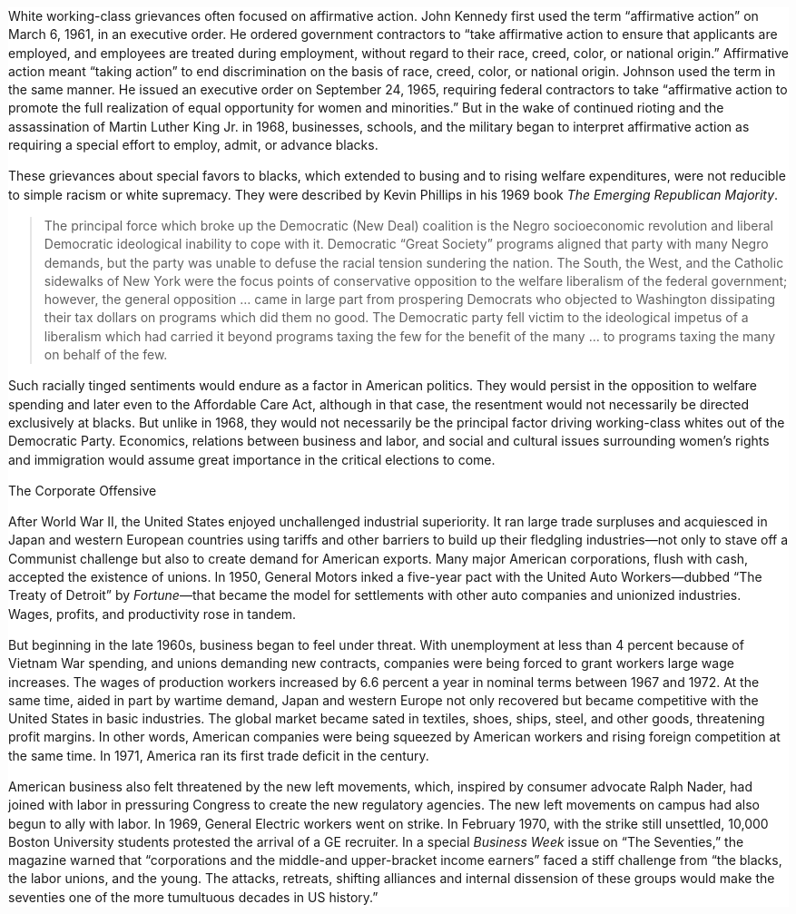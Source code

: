 White working-class grievances often focused on affirmative action. John Kennedy first used the term “affirmative action” on March 6, 1961, in an executive order. He ordered government contractors to “take affirmative action to ensure that applicants are employed, and employees are treated during employment, without regard to their race, creed, color, or national origin.” Affirmative action meant “taking action” to end discrimination on the basis of race, creed, color, or national origin. Johnson used the term in the same manner. He issued an executive order on September 24, 1965, requiring federal contractors to take “affirmative action to promote the full realization of equal opportunity for women and minorities.” But in the wake of continued rioting and the assassination of Martin Luther King Jr. in 1968, businesses, schools, and the military began to interpret affirmative action as requiring a special effort to employ, admit, or advance blacks.

These grievances about special favors to blacks, which extended to busing and to rising welfare expenditures, were not reducible to simple racism or white supremacy. They were described by Kevin Phillips in his 1969 book _The Emerging Republican Majority_.

> The principal force which broke up the Democratic (New Deal) coalition is the Negro socioeconomic revolution and liberal Democratic ideological inability to cope with it. Democratic “Great Society” programs aligned that party with many Negro demands, but the party was unable to defuse the racial tension sundering the nation. The South, the West, and the Catholic sidewalks of New York were the focus points of conservative opposition to the welfare liberalism of the federal government; however, the general opposition … came in large part from prospering Democrats who objected to Washington dissipating their tax dollars on programs which did them no good. The Democratic party fell victim to the ideological impetus of a liberalism which had carried it beyond programs taxing the few for the benefit of the many … to programs taxing the many on behalf of the few.

Such racially tinged sentiments would endure as a factor in American politics. They would persist in the opposition to welfare spending and later even to the Affordable Care Act, although in that case, the resentment would not necessarily be directed exclusively at blacks. But unlike in 1968, they would not necessarily be the principal factor driving working-class whites out of the Democratic Party. Economics, relations between business and labor, and social and cultural issues surrounding women’s rights and immigration would assume great importance in the critical elections to come.

The Corporate Offensive

After World War II, the United States enjoyed unchallenged industrial superiority. It ran large trade surpluses and acquiesced in Japan and western European countries using tariffs and other barriers to build up their fledgling industries—not only to stave off a Communist challenge but also to create demand for American exports. Many major American corporations, flush with cash, accepted the existence of unions. In 1950, General Motors inked a five-year pact with the United Auto Workers—dubbed “The Treaty of Detroit” by _Fortune_—that became the model for settlements with other auto companies and unionized industries. Wages, profits, and productivity rose in tandem.

But beginning in the late 1960s, business began to feel under threat. With unemployment at less than 4 percent because of Vietnam War spending, and unions demanding new contracts, companies were being forced to grant workers large wage increases. The wages of production workers increased by 6.6 percent a year in nominal terms between 1967 and 1972. At the same time, aided in part by wartime demand, Japan and western Europe not only recovered but became competitive with the United States in basic industries. The global market became sated in textiles, shoes, ships, steel, and other goods, threatening profit margins. In other words, American companies were being squeezed by American workers and rising foreign competition at the same time. In 1971, America ran its first trade deficit in the century.

American business also felt threatened by the new left movements, which, inspired by consumer advocate Ralph Nader, had joined with labor in pressuring Congress to create the new regulatory agencies. The new left movements on campus had also begun to ally with labor. In 1969, General Electric workers went on strike. In February 1970, with the strike still unsettled, 10,000 Boston University students protested the arrival of a GE recruiter. In a special _Business Week_ issue on “The Seventies,” the magazine warned that “corporations and the middle-and upper-bracket income earners” faced a stiff challenge from “the blacks, the labor unions, and the young. The attacks, retreats, shifting alliances and internal dissension of these groups would make the seventies one of the more tumultuous decades in US history.”
